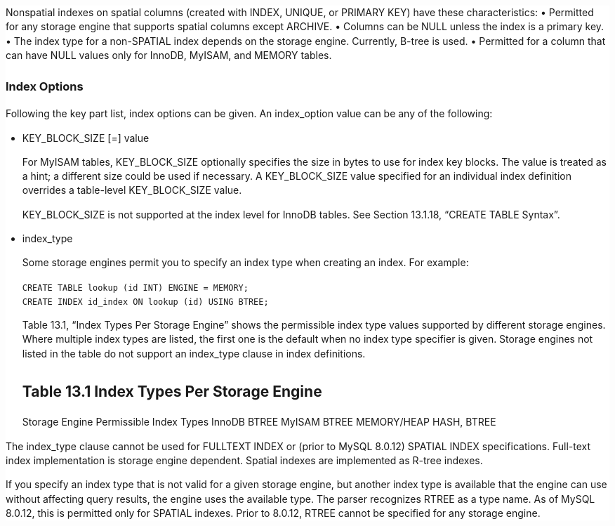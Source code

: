 Nonspatial indexes on spatial columns (created with INDEX, UNIQUE, or PRIMARY KEY) have these
characteristics:
• Permitted for any storage engine that supports spatial columns except ARCHIVE.
• Columns can be NULL unless the index is a primary key.
• The index type for a non-SPATIAL index depends on the storage engine. Currently, B-tree is used.
• Permitted for a column that can have NULL values only for InnoDB, MyISAM, and MEMORY tables.

### Index Options

Following the key part list, index options can be given. An index_option value can be any of the
following:

* KEY_BLOCK_SIZE [=] value

  For MyISAM tables, KEY_BLOCK_SIZE optionally specifies the size in bytes to use for index key blocks.
  The value is treated as a hint; a different size could be used if necessary. A KEY_BLOCK_SIZE value
  specified for an individual index definition overrides a table-level KEY_BLOCK_SIZE value.
  
  KEY_BLOCK_SIZE is not supported at the index level for InnoDB tables. See Section 13.1.18, “CREATE
  TABLE Syntax”.

* index_type

  Some storage engines permit you to specify an index type when creating an index. For example:

  ```
  CREATE TABLE lookup (id INT) ENGINE = MEMORY;
  CREATE INDEX id_index ON lookup (id) USING BTREE;
  ```

  Table 13.1, “Index Types Per Storage Engine” shows the permissible index type values supported by
  different storage engines. Where multiple index types are listed, the first one is the default when no index
  type specifier is given. Storage engines not listed in the table do not support an index_type clause in
  index definitions.

    Table 13.1 Index Types Per Storage Engine
    -------------------------------------------
    Storage Engine          Permissible Index Types
    InnoDB                  BTREE
    MyISAM                  BTREE
    MEMORY/HEAP             HASH, BTREE

The index_type clause cannot be used for FULLTEXT INDEX or (prior to MySQL 8.0.12) SPATIAL
INDEX specifications. Full-text index implementation is storage engine dependent. Spatial indexes are
implemented as R-tree indexes.

If you specify an index type that is not valid for a given storage engine, but another index type is
available that the engine can use without affecting query results, the engine uses the available type.
The parser recognizes RTREE as a type name. As of MySQL 8.0.12, this is permitted only for SPATIAL
indexes. Prior to 8.0.12, RTREE cannot be specified for any storage engine.
